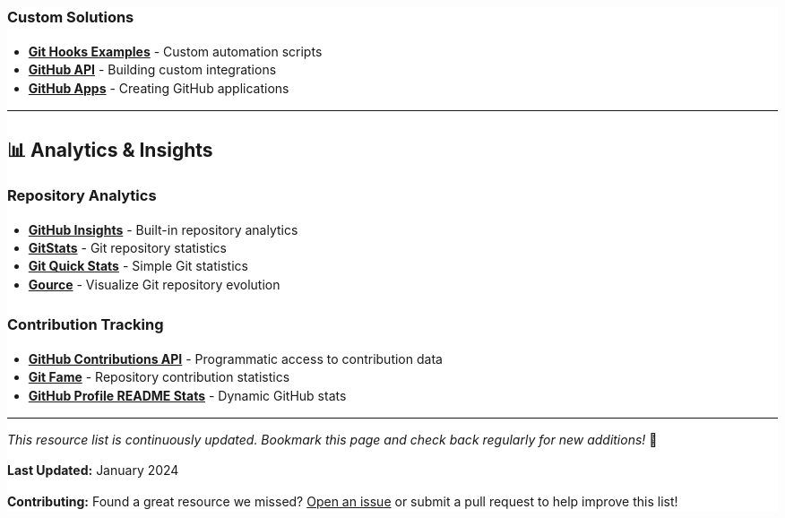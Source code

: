 ### Custom Solutions
- **[Git Hooks Examples](https://github.com/aitemr/awesome-git-hooks)** - Custom automation scripts
- **[GitHub API](https://docs.github.com/en/rest)** - Building custom integrations
- **[GitHub Apps](https://docs.github.com/en/developers/apps)** - Creating GitHub applications

---

## 📊 Analytics & Insights

### Repository Analytics
- **[GitHub Insights](https://docs.github.com/en/github/visualizing-repository-data-with-graphs)** - Built-in repository analytics
- **[GitStats](https://github.com/hoxu/gitstats)** - Git repository statistics
- **[Git Quick Stats](https://github.com/arzzen/git-quick-stats)** - Simple Git statistics
- **[Gource](https://gource.io/)** - Visualize Git repository evolution

### Contribution Tracking
- **[GitHub Contributions API](https://docs.github.com/en/rest/reference/repos#statistics)** - Programmatic access to contribution data
- **[Git Fame](https://github.com/casperdcl/git-fame)** - Repository contribution statistics
- **[GitHub Profile README Stats](https://github.com/anuraghazra/github-readme-stats)** - Dynamic GitHub stats

---

*This resource list is continuously updated. Bookmark this page and check back regularly for new additions!* 🔖

**Last Updated:** January 2024

**Contributing:** Found a great resource we missed? [Open an issue](https://github.com/your-repo/issues) or submit a pull request to help improve this list!